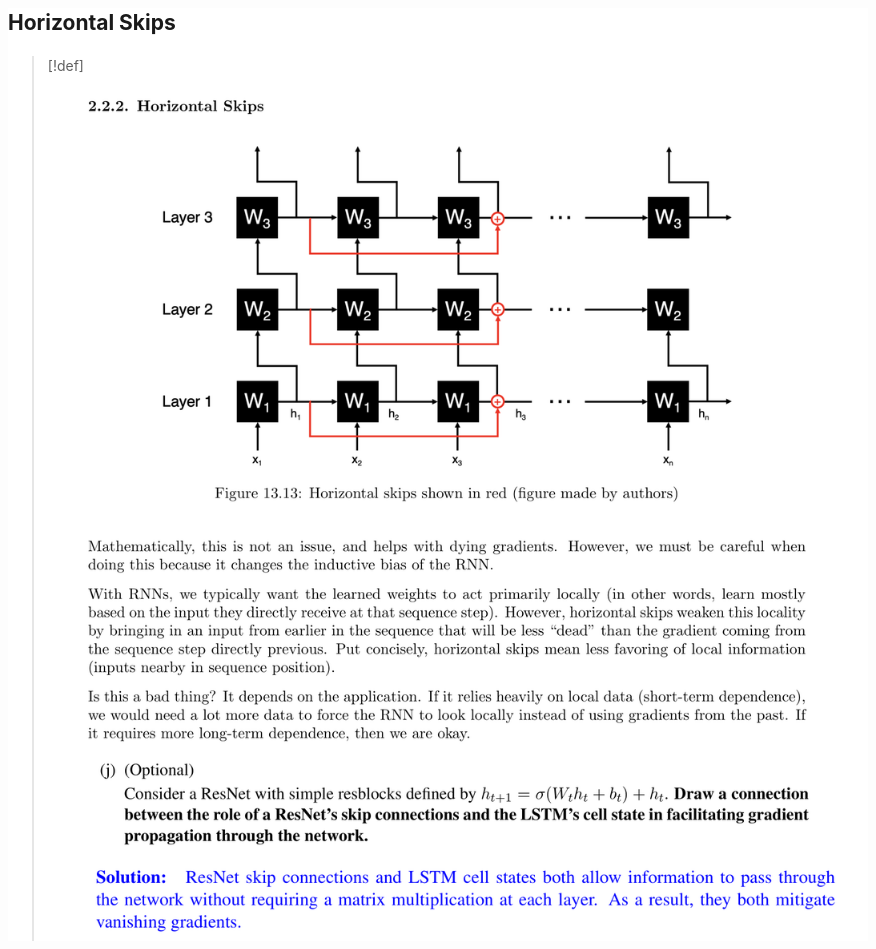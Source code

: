 



## Horizontal Skips
> [!def]
> ![](RNN_Basics.assets/image-20240706105649763.png)![](RNN_Basics.assets/image-20240706105659912.png)![](RNN_Basics.assets/image-20240706105705195.png)
